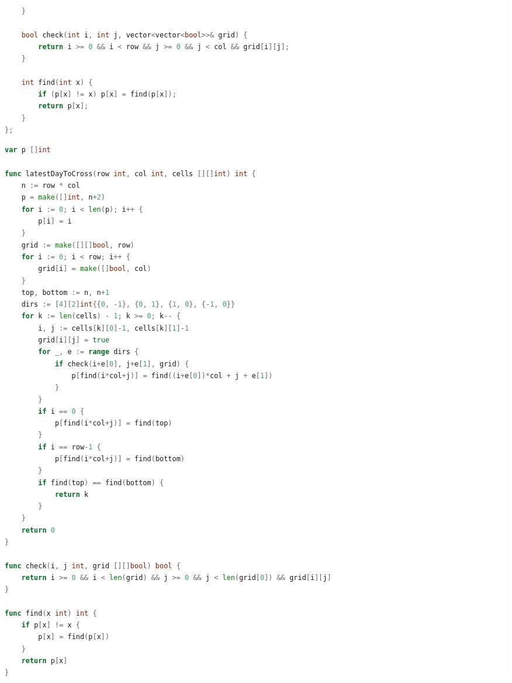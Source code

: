 ```cpp
    }

    bool check(int i, int j, vector<vector<bool>>& grid) {
        return i >= 0 && i < row && j >= 0 && j < col && grid[i][j];
    }

    int find(int x) {
        if (p[x] != x) p[x] = find(p[x]);
        return p[x];
    }
};
```

```go
var p []int

func latestDayToCross(row int, col int, cells [][]int) int {
	n := row * col
	p = make([]int, n+2)
	for i := 0; i < len(p); i++ {
		p[i] = i
	}
	grid := make([][]bool, row)
	for i := 0; i < row; i++ {
		grid[i] = make([]bool, col)
	}
	top, bottom := n, n+1
	dirs := [4][2]int{{0, -1}, {0, 1}, {1, 0}, {-1, 0}}
	for k := len(cells) - 1; k >= 0; k-- {
		i, j := cells[k][0]-1, cells[k][1]-1
		grid[i][j] = true
		for _, e := range dirs {
			if check(i+e[0], j+e[1], grid) {
				p[find(i*col+j)] = find((i+e[0])*col + j + e[1])
			}
		}
		if i == 0 {
			p[find(i*col+j)] = find(top)
		}
		if i == row-1 {
			p[find(i*col+j)] = find(bottom)
		}
		if find(top) == find(bottom) {
			return k
		}
	}
	return 0
}

func check(i, j int, grid [][]bool) bool {
	return i >= 0 && i < len(grid) && j >= 0 && j < len(grid[0]) && grid[i][j]
}

func find(x int) int {
	if p[x] != x {
		p[x] = find(p[x])
	}
	return p[x]
}
```




